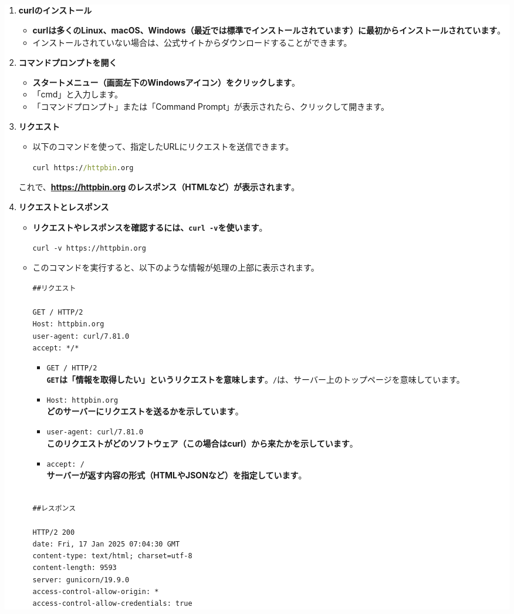 1. **curlのインストール**  
   * **curlは多くのLinux、macOS、Windows（最近では標準でインストールされています）に最初からインストールされています**。  
   * インストールされていない場合は、公式サイトからダウンロードすることができます。

2. **コマンドプロンプトを開く**  
   * **スタートメニュー（画面左下のWindowsアイコン）をクリックします**。  
   * 「cmd」と入力します。  
   * 「コマンドプロンプト」または「Command Prompt」が表示されたら、クリックして開きます。

3. **リクエスト**  
   * 以下のコマンドを使って、指定したURLにリクエストを送信できます。
     ```cmd
     curl https://httpbin.org
     ```
    これで、**https://httpbin.org のレスポンス（HTMLなど）が表示されます**。

4. **リクエストとレスポンス**  
    * **リクエストやレスポンスを確認するには、`curl -v`を使います**。
      ```
      curl -v https://httpbin.org 
      ```
    * このコマンドを実行すると、以下のような情報が処理の上部に表示されます。

      ```
      ##リクエスト

      GET / HTTP/2
      Host: httpbin.org
      user-agent: curl/7.81.0
      accept: */*

      ```

      * `GET / HTTP/2`  
      **`GET`は「情報を取得したい」というリクエストを意味します**。`/`は、サーバー上のトップページを意味しています。  

      * `Host: httpbin.org`  
      **どのサーバーにリクエストを送るかを示しています**。  

      * `user-agent: curl/7.81.0`  
      **このリクエストがどのソフトウェア（この場合はcurl）から来たかを示しています**。  

      * `accept: /`  
      **サーバーが返す内容の形式（HTMLやJSONなど）を指定しています**。

      ```

      ##レスポンス

      HTTP/2 200
      date: Fri, 17 Jan 2025 07:04:30 GMT
      content-type: text/html; charset=utf-8
      content-length: 9593
      server: gunicorn/19.9.0
      access-control-allow-origin: *
      access-control-allow-credentials: true  
